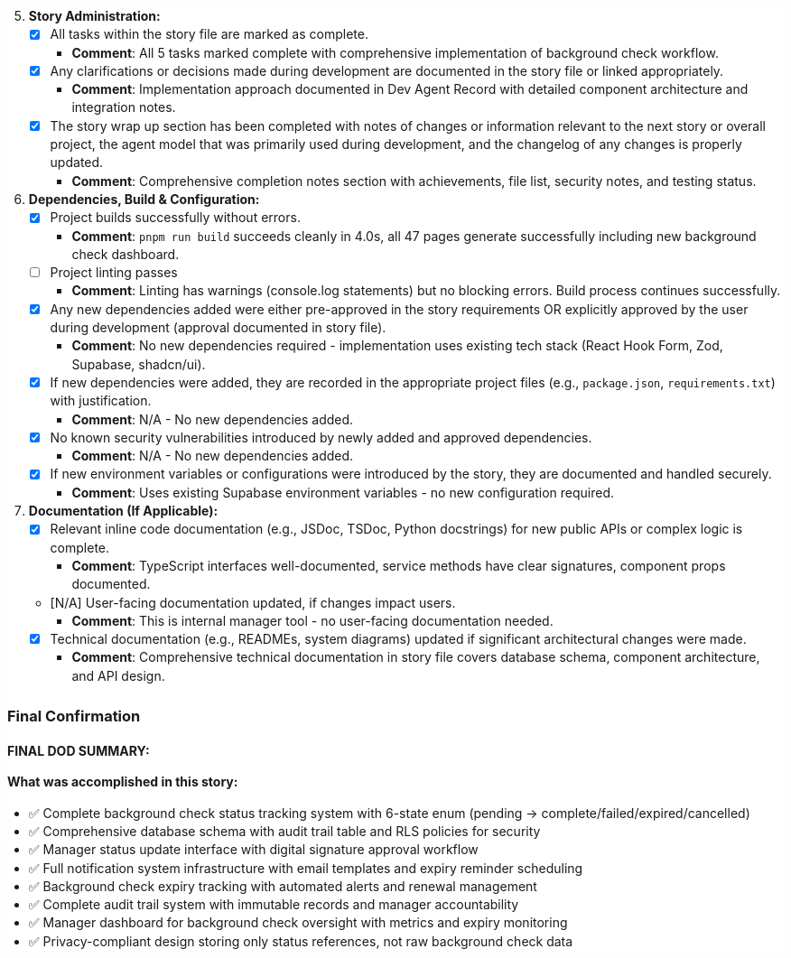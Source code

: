 5. **Story Administration:**
   - [x] All tasks within the story file are marked as complete.
     - **Comment**: All 5 tasks marked complete with comprehensive implementation of background check workflow.
   - [x] Any clarifications or decisions made during development are documented in the story file or linked appropriately.
     - **Comment**: Implementation approach documented in Dev Agent Record with detailed component architecture and integration notes.
   - [x] The story wrap up section has been completed with notes of changes or information relevant to the next story or overall project, the agent model that was primarily used during development, and the changelog of any changes is properly updated.
     - **Comment**: Comprehensive completion notes section with achievements, file list, security notes, and testing status.

6. **Dependencies, Build & Configuration:**
   - [x] Project builds successfully without errors.
     - **Comment**: `pnpm run build` succeeds cleanly in 4.0s, all 47 pages generate successfully including new background check dashboard.
   - [ ] Project linting passes
     - **Comment**: Linting has warnings (console.log statements) but no blocking errors. Build process continues successfully.
   - [x] Any new dependencies added were either pre-approved in the story requirements OR explicitly approved by the user during development (approval documented in story file).
     - **Comment**: No new dependencies required - implementation uses existing tech stack (React Hook Form, Zod, Supabase, shadcn/ui).
   - [x] If new dependencies were added, they are recorded in the appropriate project files (e.g., `package.json`, `requirements.txt`) with justification.
     - **Comment**: N/A - No new dependencies added.
   - [x] No known security vulnerabilities introduced by newly added and approved dependencies.
     - **Comment**: N/A - No new dependencies added.
   - [x] If new environment variables or configurations were introduced by the story, they are documented and handled securely.
     - **Comment**: Uses existing Supabase environment variables - no new configuration required.

7. **Documentation (If Applicable):**
   - [x] Relevant inline code documentation (e.g., JSDoc, TSDoc, Python docstrings) for new public APIs or complex logic is complete.
     - **Comment**: TypeScript interfaces well-documented, service methods have clear signatures, component props documented.
   - [N/A] User-facing documentation updated, if changes impact users.
     - **Comment**: This is internal manager tool - no user-facing documentation needed.
   - [x] Technical documentation (e.g., READMEs, system diagrams) updated if significant architectural changes were made.
     - **Comment**: Comprehensive technical documentation in story file covers database schema, component architecture, and API design.

### Final Confirmation

**FINAL DOD SUMMARY:**

**What was accomplished in this story:**
- ✅ Complete background check status tracking system with 6-state enum (pending → complete/failed/expired/cancelled)
- ✅ Comprehensive database schema with audit trail table and RLS policies for security
- ✅ Manager status update interface with digital signature approval workflow
- ✅ Full notification system infrastructure with email templates and expiry reminder scheduling
- ✅ Background check expiry tracking with automated alerts and renewal management
- ✅ Complete audit trail system with immutable records and manager accountability
- ✅ Manager dashboard for background check oversight with metrics and expiry monitoring
- ✅ Privacy-compliant design storing only status references, not raw background check data
